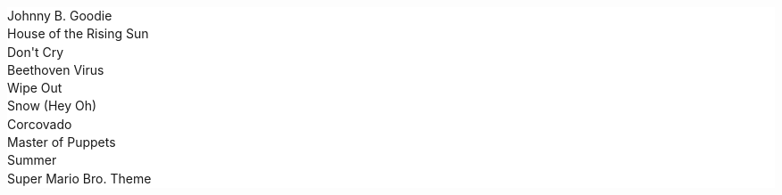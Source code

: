 <iframe width="320" height="180" src="https://www.youtube.com/embed/le2_SwLMmnQ" frameborder="0" allow="accelerometer; autoplay; clipboard-write; encrypted-media; gyroscope; picture-in-picture; web-share" allowfullscreen></iframe>
</div>
<div class="video_gallery">
Johnny B. Goodie
<iframe width="320" height="180" src="https://www.youtube.com/embed/55tC6jTcua4" frameborder="0" allow="accelerometer; autoplay; clipboard-write; encrypted-media; gyroscope; picture-in-picture; web-share" allowfullscreen></iframe>
</div>
<div class="video_gallery">
House of the Rising Sun
<iframe width="320" height="180" src="https://www.youtube.com/embed/S2R-r8BWKto" frameborder="0" allow="accelerometer; autoplay; clipboard-write; encrypted-media; gyroscope; picture-in-picture; web-share" allowfullscreen></iframe>
</div>
<div class="video_gallery">
Don't Cry
<iframe width="320" height="180" src="https://www.youtube.com/embed/sw8ll2zTD0s" frameborder="0" allow="accelerometer; autoplay; clipboard-write; encrypted-media; gyroscope; picture-in-picture; web-share" allowfullscreen></iframe>
</div>
<div class="video_gallery">
Beethoven Virus
<iframe width="320" height="180" src="https://www.youtube.com/embed/34_xZc7A-YA" frameborder="0" allow="accelerometer; autoplay; clipboard-write; encrypted-media; gyroscope; picture-in-picture; web-share" allowfullscreen></iframe>
</div>
<div class="video_gallery">
Wipe Out
<iframe width="320" height="180" src="https://www.youtube.com/embed/iFamfwkGO4w" frameborder="0" allow="accelerometer; autoplay; clipboard-write; encrypted-media; gyroscope; picture-in-picture; web-share" allowfullscreen></iframe>
</div>
<div class="video_gallery">
Snow (Hey Oh)
<iframe width="320" height="180" src="https://www.youtube.com/embed/c-YCn_fEZ1w" frameborder="0" allow="accelerometer; autoplay; clipboard-write; encrypted-media; gyroscope; picture-in-picture; web-share" allowfullscreen></iframe>
</div>
<div class="video_gallery">
Corcovado
<iframe width="320" height="180" src="https://www.youtube.com/embed/7pB68y2M_Ig" frameborder="0" allow="accelerometer; autoplay; clipboard-write; encrypted-media; gyroscope; picture-in-picture; web-share" allowfullscreen></iframe>
</div>
<div class="video_gallery">
Master of Puppets
<iframe width="320" height="180" src="https://www.youtube.com/embed/hTMpH5uSHSA" frameborder="0" allow="accelerometer; autoplay; clipboard-write; encrypted-media; gyroscope; picture-in-picture; web-share" allowfullscreen></iframe>
</div>
<div class="video_gallery">
Summer
<iframe width="320" height="180" src="https://www.youtube.com/embed/urH6ytYCIPo" frameborder="0" allow="accelerometer; autoplay; clipboard-write; encrypted-media; gyroscope; picture-in-picture; web-share" allowfullscreen></iframe>
</div>
<div class="video_gallery">
Super Mario Bro. Theme
<iframe width="320" height="180" src="https://www.youtube.com/embed/ZpiIJwF6L0k" frameborder="0" allow="accelerometer; autoplay; clipboard-write; encrypted-media; gyroscope; picture-in-picture; web-share" allowfullscreen></iframe>
</div>